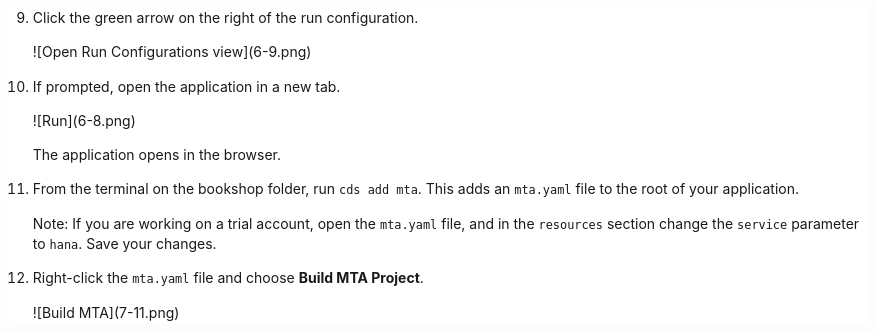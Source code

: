
9. Click the green arrow on the right of the run configuration.

    <!-- border -->![Open Run Configurations view](6-9.png)

7. If prompted, open the application in a new tab.
   
    <!-- border -->![Run](6-8.png)

    The application opens in the browser. 

10.	From the terminal on the bookshop folder, run `cds add mta`. This adds an `mta.yaml` file to the root of your application.

    Note: If you are working on a trial account, open the `mta.yaml` file, and in the `resources` section change the `service` parameter to `hana`. Save your changes.

11.	Right-click the `mta.yaml` file and choose **Build MTA Project**.

    <!-- border -->![Build MTA](7-11.png)
